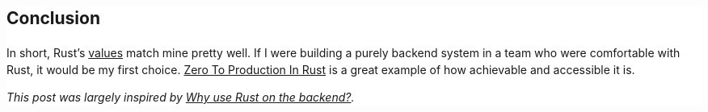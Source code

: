 ## Conclusion

In short, Rust’s [values](https://www.slideshare.net/bcantrill/platform-values-rust-and-the-implications-for-system-software) match mine pretty well. If I were building a purely backend system in a team who were comfortable with Rust, it would be my first choice. [Zero To Production In Rust](https://www.zero2prod.com/) is a great example of how achievable and accessible it is.

*This post was largely inspired by [Why use Rust on the backend?](https://blog.adamchalmers.com/why-rust-on-backend/).*
